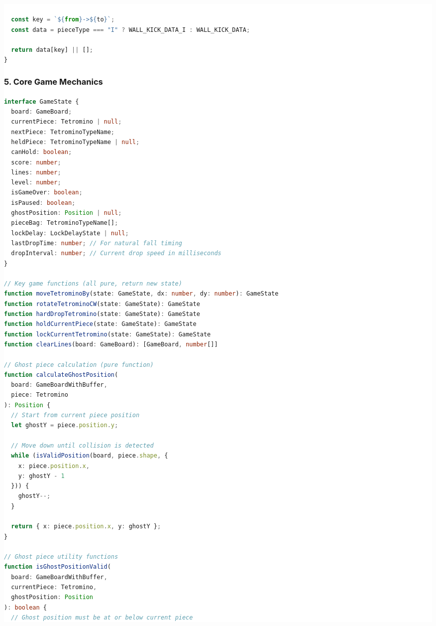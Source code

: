 ```typescript
  
  const key = `${from}->${to}`;
  const data = pieceType === "I" ? WALL_KICK_DATA_I : WALL_KICK_DATA;
  
  return data[key] || [];
}
```

### 5. Core Game Mechanics

```typescript
interface GameState {
  board: GameBoard;
  currentPiece: Tetromino | null;
  nextPiece: TetrominoTypeName;
  heldPiece: TetrominoTypeName | null;
  canHold: boolean;
  score: number;
  lines: number;
  level: number;
  isGameOver: boolean;
  isPaused: boolean;
  ghostPosition: Position | null;
  pieceBag: TetrominoTypeName[];
  lockDelay: LockDelayState | null;
  lastDropTime: number; // For natural fall timing
  dropInterval: number; // Current drop speed in milliseconds
}

// Key game functions (all pure, return new state)
function moveTetrominoBy(state: GameState, dx: number, dy: number): GameState
function rotateTetrominoCW(state: GameState): GameState
function hardDropTetromino(state: GameState): GameState
function holdCurrentPiece(state: GameState): GameState
function lockCurrentTetromino(state: GameState): GameState
function clearLines(board: GameBoard): [GameBoard, number[]]

// Ghost piece calculation (pure function)
function calculateGhostPosition(
  board: GameBoardWithBuffer, 
  piece: Tetromino
): Position {
  // Start from current piece position
  let ghostY = piece.position.y;
  
  // Move down until collision is detected
  while (isValidPosition(board, piece.shape, { 
    x: piece.position.x, 
    y: ghostY - 1 
  })) {
    ghostY--;
  }
  
  return { x: piece.position.x, y: ghostY };
}

// Ghost piece utility functions
function isGhostPositionValid(
  board: GameBoardWithBuffer,
  currentPiece: Tetromino,
  ghostPosition: Position
): boolean {
  // Ghost position must be at or below current piece
```